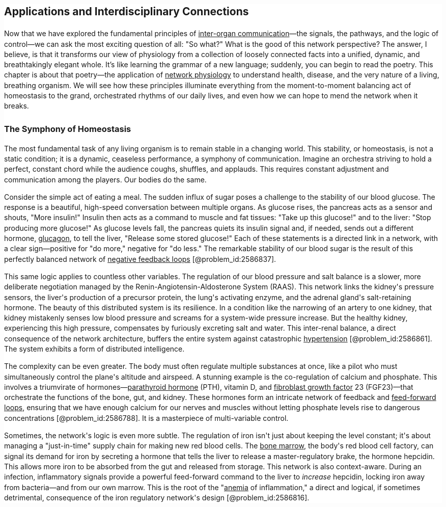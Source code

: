 ## Applications and Interdisciplinary Connections

Now that we have explored the fundamental principles of [inter-organ communication](@article_id:169575)—the signals, the pathways, and the logic of control—we can ask the most exciting question of all: "So what?" What is the good of this network perspective? The answer, I believe, is that it transforms our view of physiology from a collection of loosely connected facts into a unified, dynamic, and breathtakingly elegant whole. It’s like learning the grammar of a new language; suddenly, you can begin to read the poetry. This chapter is about that poetry—the application of [network physiology](@article_id:173011) to understand health, disease, and the very nature of a living, breathing organism. We will see how these principles illuminate everything from the moment-to-moment balancing act of homeostasis to the grand, orchestrated rhythms of our daily lives, and even how we can hope to mend the network when it breaks.

### The Symphony of Homeostasis

The most fundamental task of any living organism is to remain stable in a changing world. This stability, or homeostasis, is not a static condition; it is a dynamic, ceaseless performance, a symphony of communication. Imagine an orchestra striving to hold a perfect, constant chord while the audience coughs, shuffles, and applauds. This requires constant adjustment and communication among the players. Our bodies do the same.

Consider the simple act of eating a meal. The sudden influx of sugar poses a challenge to the stability of our blood glucose. The response is a beautiful, high-speed conversation between multiple organs. As glucose rises, the pancreas acts as a sensor and shouts, "More insulin!" Insulin then acts as a command to muscle and fat tissues: "Take up this glucose!" and to the liver: "Stop producing more glucose!" As glucose levels fall, the pancreas quiets its insulin signal and, if needed, sends out a different hormone, [glucagon](@article_id:151924), to tell the liver, "Release some stored glucose!" Each of these statements is a directed link in a network, with a clear sign—positive for "do more," negative for "do less." The remarkable stability of our blood sugar is the result of this perfectly balanced network of [negative feedback loops](@article_id:266728) [@problem_id:2586837].

This same logic applies to countless other variables. The regulation of our blood pressure and salt balance is a slower, more deliberate negotiation managed by the Renin-Angiotensin-Aldosterone System (RAAS). This network links the kidney's pressure sensors, the liver's production of a precursor protein, the lung's activating enzyme, and the adrenal gland's salt-retaining hormone. The beauty of this distributed system is its resilience. In a condition like the narrowing of an artery to one kidney, that kidney mistakenly senses low blood pressure and screams for a system-wide pressure increase. But the healthy kidney, experiencing this high pressure, compensates by furiously excreting salt and water. This inter-renal balance, a direct consequence of the network architecture, buffers the entire system against catastrophic [hypertension](@article_id:147697) [@problem_id:2586861]. The system exhibits a form of distributed intelligence.

The complexity can be even greater. The body must often regulate multiple substances at once, like a pilot who must simultaneously control the plane's altitude and airspeed. A stunning example is the co-regulation of calcium and phosphate. This involves a triumvirate of hormones—[parathyroid hormone](@article_id:151738) (PTH), vitamin D, and [fibroblast growth factor](@article_id:264984) 23 (FGF23)—that orchestrate the functions of the bone, gut, and kidney. These hormones form an intricate network of feedback and [feed-forward loops](@article_id:264012), ensuring that we have enough calcium for our nerves and muscles without letting phosphate levels rise to dangerous concentrations [@problem_id:2586788]. It is a masterpiece of multi-variable control.

Sometimes, the network's logic is even more subtle. The regulation of iron isn't just about keeping the level constant; it's about managing a "just-in-time" supply chain for making new red blood cells. The [bone marrow](@article_id:201848), the body's red blood cell factory, can signal its demand for iron by secreting a hormone that tells the liver to release a master-regulatory brake, the hormone hepcidin. This allows more iron to be absorbed from the gut and released from storage. This network is also context-aware. During an infection, inflammatory signals provide a powerful feed-forward command to the liver to *increase* hepcidin, locking iron away from bacteria—and from our own marrow. This is the root of the "[anemia](@article_id:150660) of inflammation," a direct and logical, if sometimes detrimental, consequence of the iron regulatory network's design [@problem_id:2586816].
